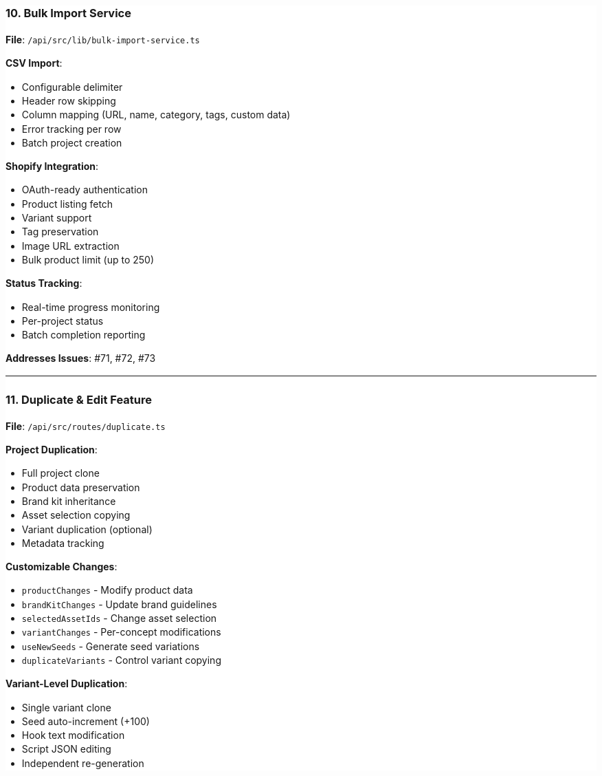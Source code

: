 
### 10. Bulk Import Service

**File**: `/api/src/lib/bulk-import-service.ts`

**CSV Import**:
- Configurable delimiter
- Header row skipping
- Column mapping (URL, name, category, tags, custom data)
- Error tracking per row
- Batch project creation

**Shopify Integration**:
- OAuth-ready authentication
- Product listing fetch
- Variant support
- Tag preservation
- Image URL extraction
- Bulk product limit (up to 250)

**Status Tracking**:
- Real-time progress monitoring
- Per-project status
- Batch completion reporting

**Addresses Issues**: #71, #72, #73

---

### 11. Duplicate & Edit Feature

**File**: `/api/src/routes/duplicate.ts`

**Project Duplication**:
- Full project clone
- Product data preservation
- Brand kit inheritance
- Asset selection copying
- Variant duplication (optional)
- Metadata tracking

**Customizable Changes**:
- `productChanges` - Modify product data
- `brandKitChanges` - Update brand guidelines
- `selectedAssetIds` - Change asset selection
- `variantChanges` - Per-concept modifications
- `useNewSeeds` - Generate seed variations
- `duplicateVariants` - Control variant copying

**Variant-Level Duplication**:
- Single variant clone
- Seed auto-increment (+100)
- Hook text modification
- Script JSON editing
- Independent re-generation
